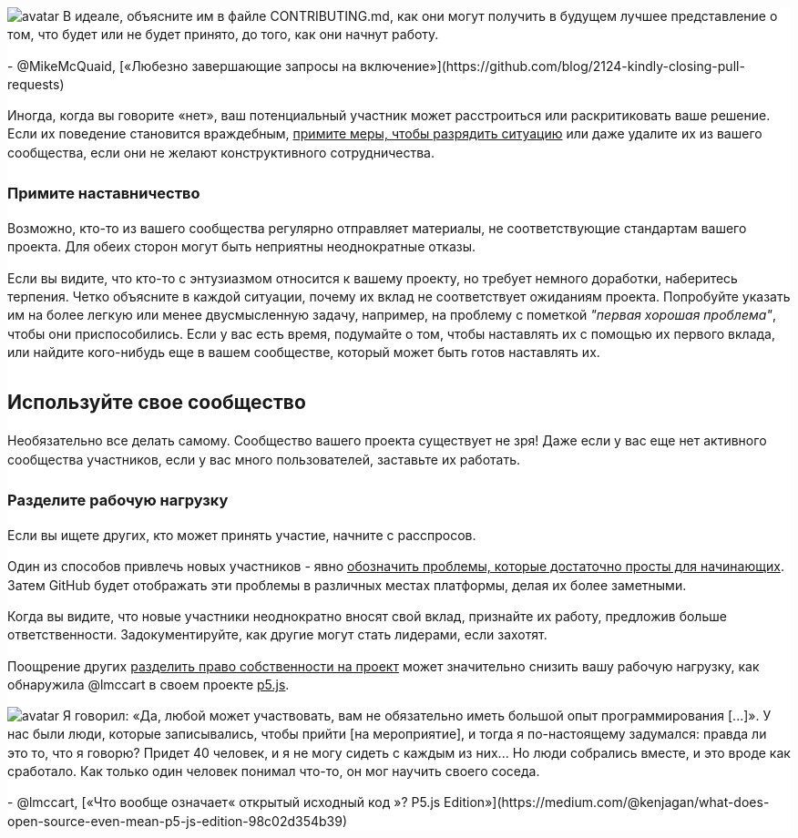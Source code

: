 <aside markdown = "1" class = "pquote">
  <img src = "https://avatars.githubusercontent.com/mikemcquaid?s=180" class = "pquote-avatar" alt = "avatar">
  В идеале, объясните им в файле CONTRIBUTING.md, как они могут получить в будущем лучшее представление о том, что будет или не будет принято, до того, как они начнут работу.
  <p markdown = "1" class = "pquote-credit">
- @MikeMcQuaid, [«Любезно завершающие запросы на включение»](https://github.com/blog/2124-kindly-closing-pull-requests)
  </p>
</aside>

Иногда, когда вы говорите «нет», ваш потенциальный участник может расстроиться или раскритиковать ваше решение. Если их поведение становится враждебным, [примите меры, чтобы разрядить ситуацию](https://github.com/jonschlinkert/maintainers-guide-to-staying-positive#action-items) или даже удалите их из вашего сообщества, если они не желают конструктивного сотрудничества.

### Примите наставничество

Возможно, кто-то из вашего сообщества регулярно отправляет материалы, не соответствующие стандартам вашего проекта. Для обеих сторон могут быть неприятны неоднократные отказы.

Если вы видите, что кто-то с энтузиазмом относится к вашему проекту, но требует немного доработки, наберитесь терпения. Четко объясните в каждой ситуации, почему их вклад не соответствует ожиданиям проекта. Попробуйте указать им на более легкую или менее двусмысленную задачу, например, на проблему с пометкой _"первая хорошая проблема"_, чтобы они приспособились. Если у вас есть время, подумайте о том, чтобы наставлять их с помощью их первого вклада, или найдите кого-нибудь еще в вашем сообществе, который может быть готов наставлять их.

## Используйте свое сообщество

Необязательно все делать самому. Сообщество вашего проекта существует не зря! Даже если у вас еще нет активного сообщества участников, если у вас много пользователей, заставьте их работать.

### Разделите рабочую нагрузку

Если вы ищете других, кто может принять участие, начните с расспросов.

Один из способов привлечь новых участников - явно [обозначить проблемы, которые достаточно просты для начинающих](https://help.github.com/en/articles/helping-new-contributors-find-your-project-with-labels). Затем GitHub будет отображать эти проблемы в различных местах платформы, делая их более заметными.

Когда вы видите, что новые участники неоднократно вносят свой вклад, признайте их работу, предложив больше ответственности. Задокументируйте, как другие могут стать лидерами, если захотят.

Поощрение других [разделить право собственности на проект](../building-community/#совместное-владение-вашим-проектом) может значительно снизить вашу рабочую нагрузку, как обнаружила @lmccart в своем проекте [p5.js](https://github.com/processing/p5.js).

<aside markdown = "1" class = "pquote">
  <img src = "https://avatars.githubusercontent.com/lmccart?s=180" class = "pquote-avatar" alt = "avatar">
  Я говорил: «Да, любой может участвовать, вам не обязательно иметь большой опыт программирования [...]». У нас были люди, которые записывались, чтобы прийти [на мероприятие], и тогда я по-настоящему задумался: правда ли это то, что я говорю? Придет 40 человек, и я не могу сидеть с каждым из них... Но люди собрались вместе, и это вроде как сработало. Как только один человек понимал что-то, он мог научить своего соседа.
  <p markdown = "1" class = "pquote-credit">
- @lmccart, [«Что вообще означает« открытый исходный код »? P5.js Edition»](https://medium.com/@kenjagan/what-does-open-source-even-mean-p5-js-edition-98c02d354b39)
  </p>
</aside>
